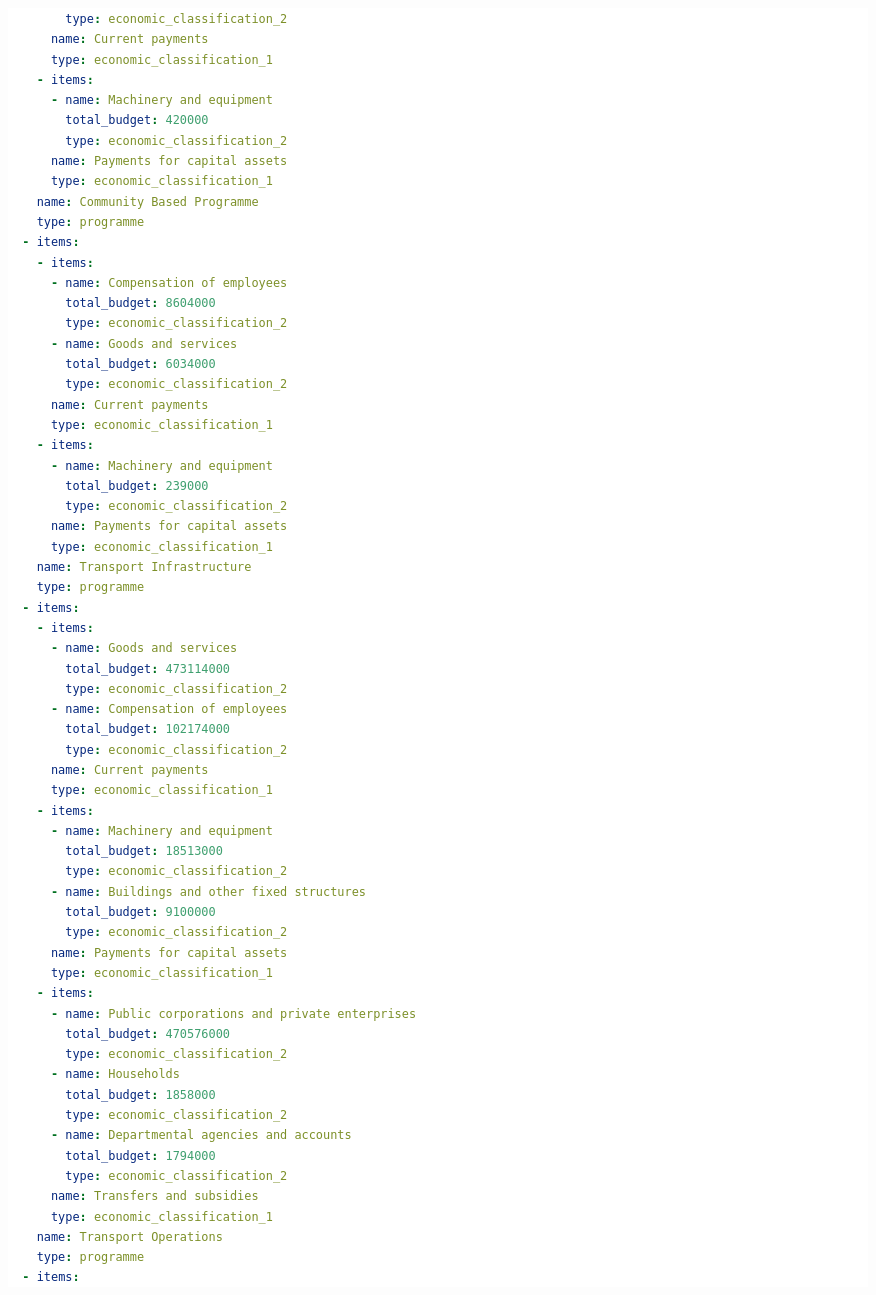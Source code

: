 ```yaml
        type: economic_classification_2
      name: Current payments
      type: economic_classification_1
    - items:
      - name: Machinery and equipment
        total_budget: 420000
        type: economic_classification_2
      name: Payments for capital assets
      type: economic_classification_1
    name: Community Based Programme
    type: programme
  - items:
    - items:
      - name: Compensation of employees
        total_budget: 8604000
        type: economic_classification_2
      - name: Goods and services
        total_budget: 6034000
        type: economic_classification_2
      name: Current payments
      type: economic_classification_1
    - items:
      - name: Machinery and equipment
        total_budget: 239000
        type: economic_classification_2
      name: Payments for capital assets
      type: economic_classification_1
    name: Transport Infrastructure
    type: programme
  - items:
    - items:
      - name: Goods and services
        total_budget: 473114000
        type: economic_classification_2
      - name: Compensation of employees
        total_budget: 102174000
        type: economic_classification_2
      name: Current payments
      type: economic_classification_1
    - items:
      - name: Machinery and equipment
        total_budget: 18513000
        type: economic_classification_2
      - name: Buildings and other fixed structures
        total_budget: 9100000
        type: economic_classification_2
      name: Payments for capital assets
      type: economic_classification_1
    - items:
      - name: Public corporations and private enterprises
        total_budget: 470576000
        type: economic_classification_2
      - name: Households
        total_budget: 1858000
        type: economic_classification_2
      - name: Departmental agencies and accounts
        total_budget: 1794000
        type: economic_classification_2
      name: Transfers and subsidies
      type: economic_classification_1
    name: Transport Operations
    type: programme
  - items:
```